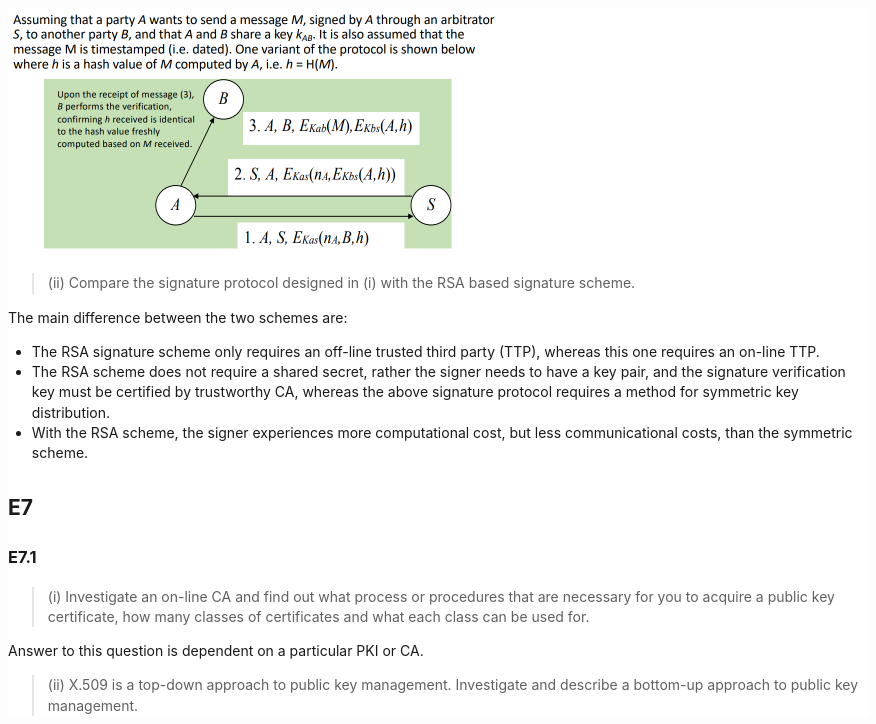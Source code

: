 <img src="COMP38411.assets/image-20210115114442878.png" alt="image-20210115114442878" style="zoom:50%;" />

> (ii) Compare the signature protocol designed in (i) with the RSA based signature scheme.

The main difference between the two schemes are:

- The RSA signature scheme only requires an off-line trusted third party (TTP), whereas this one requires an on-line TTP.
- The RSA scheme does not require a shared secret, rather the signer needs to have a key pair, and the signature verification key must be certified by trustworthy CA, whereas the above signature protocol requires a method for symmetric key distribution.
- With the RSA scheme, the signer experiences more computational cost, but less communicational costs, than the symmetric scheme.

## E7

### E7.1

> (i) Investigate an on-line CA and find out what process or procedures that are necessary for you to acquire a public key certificate, how many classes of certificates and what each class can be used for. 

Answer to this question is dependent on a particular PKI or CA.

> (ii) X.509 is a top-down approach to public key management. Investigate and describe a bottom-up approach to public key management.
